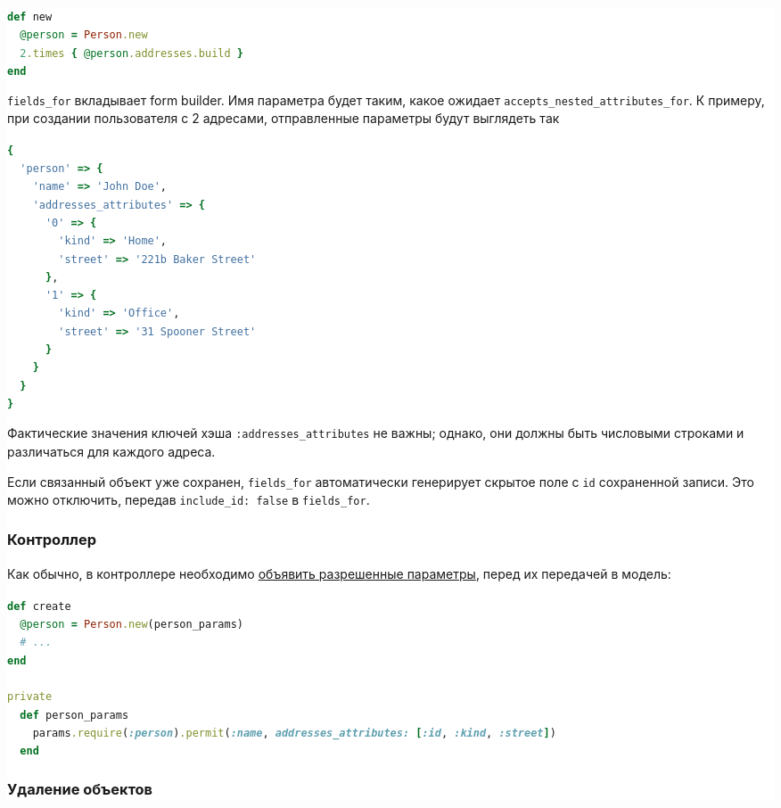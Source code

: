 ```ruby
def new
  @person = Person.new
  2.times { @person.addresses.build }
end
```

`fields_for` вкладывает form builder. Имя параметра будет таким, какое ожидает `accepts_nested_attributes_for`. К примеру, при создании пользователя с 2 адресами, отправленные параметры будут выглядеть так

```ruby
{
  'person' => {
    'name' => 'John Doe',
    'addresses_attributes' => {
      '0' => {
        'kind' => 'Home',
        'street' => '221b Baker Street'
      },
      '1' => {
        'kind' => 'Office',
        'street' => '31 Spooner Street'
      }
    }
  }
}
```

Фактические значения ключей хэша `:addresses_attributes` не важны; однако, они должны быть числовыми строками и различаться для каждого адреса.

Если связанный объект уже сохранен, `fields_for` автоматически генерирует скрытое поле с `id` сохраненной записи. Это можно отключить, передав `include_id: false` в `fields_for`.

### Контроллер

Как обычно, в контроллере необходимо
[объявить разрешенные параметры](action_controller_overview.html#strong-parameters), перед их передачей в модель:

```ruby
def create
  @person = Person.new(person_params)
  # ...
end

private
  def person_params
    params.require(:person).permit(:name, addresses_attributes: [:id, :kind, :street])
  end
```

### Удаление объектов


[`fields_for`]: https://api.rubyonrails.org/classes/ActionView/Helpers/FormBuilder.html#method-i-fields_for
[formmethod]: https://developer.mozilla.org/en-US/docs/Web/HTML/Element/button#attr-formmethod
[button-name]: https://developer.mozilla.org/en-US/docs/Web/HTML/Element/button#attr-name
[button-value]: https://developer.mozilla.org/en-US/docs/Web/HTML/Element/button#attr-value